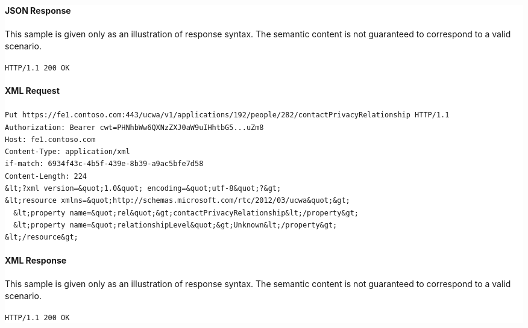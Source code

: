 
#### JSON Response



This sample is given only as an illustration of response syntax. The semantic content is not guaranteed to correspond to a valid scenario.
```
HTTP/1.1 200 OK

```


#### XML Request




```
Put https://fe1.contoso.com:443/ucwa/v1/applications/192/people/282/contactPrivacyRelationship HTTP/1.1
Authorization: Bearer cwt=PHNhbWw6QXNzZXJ0aW9uIHhtbG5...uZm8
Host: fe1.contoso.com
Content-Type: application/xml
if-match: 6934f43c-4b5f-439e-8b39-a9ac5bfe7d58
Content-Length: 224
&lt;?xml version=&quot;1.0&quot; encoding=&quot;utf-8&quot;?&gt;
&lt;resource xmlns=&quot;http://schemas.microsoft.com/rtc/2012/03/ucwa&quot;&gt;
  &lt;property name=&quot;rel&quot;&gt;contactPrivacyRelationship&lt;/property&gt;
  &lt;property name=&quot;relationshipLevel&quot;&gt;Unknown&lt;/property&gt;
&lt;/resource&gt;
```


#### XML Response



This sample is given only as an illustration of response syntax. The semantic content is not guaranteed to correspond to a valid scenario.
```
HTTP/1.1 200 OK

```



